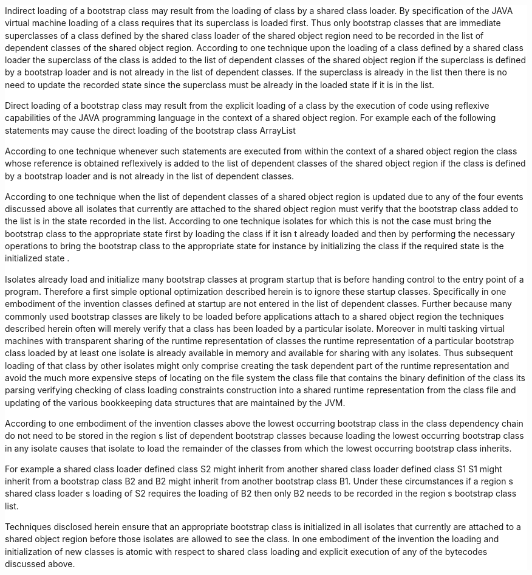 Indirect loading of a bootstrap class may result from the loading of class by a shared class loader. By specification of the JAVA virtual machine loading of a class requires that its superclass is loaded first. Thus only bootstrap classes that are immediate superclasses of a class defined by the shared class loader of the shared object region need to be recorded in the list of dependent classes of the shared object region. According to one technique upon the loading of a class defined by a shared class loader the superclass of the class is added to the list of dependent classes of the shared object region if the superclass is defined by a bootstrap loader and is not already in the list of dependent classes. If the superclass is already in the list then there is no need to update the recorded state since the superclass must be already in the loaded state if it is in the list.

Direct loading of a bootstrap class may result from the explicit loading of a class by the execution of code using reflexive capabilities of the JAVA programming language in the context of a shared object region. For example each of the following statements may cause the direct loading of the bootstrap class ArrayList 

According to one technique whenever such statements are executed from within the context of a shared object region the class whose reference is obtained reflexively is added to the list of dependent classes of the shared object region if the class is defined by a bootstrap loader and is not already in the list of dependent classes.

According to one technique when the list of dependent classes of a shared object region is updated due to any of the four events discussed above all isolates that currently are attached to the shared object region must verify that the bootstrap class added to the list is in the state recorded in the list. According to one technique isolates for which this is not the case must bring the bootstrap class to the appropriate state first by loading the class if it isn t already loaded and then by performing the necessary operations to bring the bootstrap class to the appropriate state for instance by initializing the class if the required state is the initialized state .

Isolates already load and initialize many bootstrap classes at program startup that is before handing control to the entry point of a program. Therefore a first simple optional optimization described herein is to ignore these startup classes. Specifically in one embodiment of the invention classes defined at startup are not entered in the list of dependent classes. Further because many commonly used bootstrap classes are likely to be loaded before applications attach to a shared object region the techniques described herein often will merely verify that a class has been loaded by a particular isolate. Moreover in multi tasking virtual machines with transparent sharing of the runtime representation of classes the runtime representation of a particular bootstrap class loaded by at least one isolate is already available in memory and available for sharing with any isolates. Thus subsequent loading of that class by other isolates might only comprise creating the task dependent part of the runtime representation and avoid the much more expensive steps of locating on the file system the class file that contains the binary definition of the class its parsing verifying checking of class loading constraints construction into a shared runtime representation from the class file and updating of the various bookkeeping data structures that are maintained by the JVM.

According to one embodiment of the invention classes above the lowest occurring bootstrap class in the class dependency chain do not need to be stored in the region s list of dependent bootstrap classes because loading the lowest occurring bootstrap class in any isolate causes that isolate to load the remainder of the classes from which the lowest occurring bootstrap class inherits.

For example a shared class loader defined class S2 might inherit from another shared class loader defined class S1 S1 might inherit from a bootstrap class B2 and B2 might inherit from another bootstrap class B1. Under these circumstances if a region s shared class loader s loading of S2 requires the loading of B2 then only B2 needs to be recorded in the region s bootstrap class list.

Techniques disclosed herein ensure that an appropriate bootstrap class is initialized in all isolates that currently are attached to a shared object region before those isolates are allowed to see the class. In one embodiment of the invention the loading and initialization of new classes is atomic with respect to shared class loading and explicit execution of any of the bytecodes discussed above.
